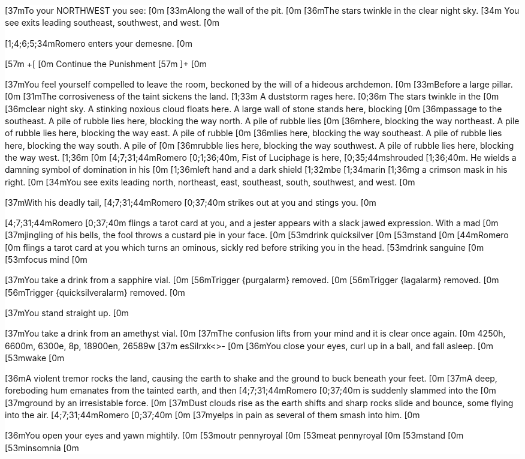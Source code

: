  [37mTo your NORTHWEST you see: [0m
 [33mAlong the wall of the pit. [0m
 [36mThe stars twinkle in the clear night sky. [34m You see exits leading southeast, southwest, and west. [0m


 [1;4;6;5;34mRomero enters your demesne. [0m

 [57m +[ [0m Continue the Punishment [57m ]+ [0m

 [37mYou feel yourself compelled to leave the room, beckoned by the will of a hideous archdemon. [0m
 [33mBefore a large pillar. [0m
 [31mThe corrosiveness of the taint sickens the land. [1;33m A duststorm rages here. [0;36m The stars twinkle in the  [0m [36mclear night sky. A stinking noxious cloud floats here. A large wall of stone stands here, blocking  [0m [36mpassage to the southeast. A pile of rubble lies here, blocking the way north. A pile of rubble lies  [0m [36mhere, blocking the way northeast. A pile of rubble lies here, blocking the way east. A pile of rubble  [0m [36mlies here, blocking the way southeast. A pile of rubble lies here, blocking the way south. A pile of  [0m [36mrubble lies here, blocking the way southwest. A pile of rubble lies here, blocking the way west. [1;36m  [0m [4;7;31;44mRomero [0;1;36;40m, Fist of Luciphage is here,  [0;35;44mshrouded [1;36;40m. He wields a damning symbol of domination in his  [0m [1;36mleft hand and a dark shield  [1;32mbe [1;34marin [1;36mg a crimson mask in his right. [0m
 [34mYou see exits leading north, northeast, east, southeast, south, southwest, and west. [0m

 [37mWith his deadly tail,  [4;7;31;44mRomero [0;37;40m strikes out at you and stings you. [0m

 [4;7;31;44mRomero [0;37;40m flings a tarot card at you, and a jester appears with a slack jawed expression. With a mad  [0m [37mjingling of his bells, the fool throws a custard pie in your face. [0m
 [53mdrink quicksilver [0m
 [53mstand [0m
 [44mRomero [0m flings a tarot card at you which turns an ominous, sickly red before striking you in the head.
 [53mdrink sanguine [0m
 [53mfocus mind [0m

 [37mYou take a drink from a sapphire vial. [0m
 [56mTrigger {purgalarm} removed. [0m
 [56mTrigger {lagalarm} removed. [0m
 [56mTrigger {quicksilveralarm} removed. [0m

 [37mYou stand straight up. [0m

 [37mYou take a drink from an amethyst vial. [0m
 [37mThe confusion lifts from your mind and it is clear once again. [0m
4250h, 6600m, 6300e, 8p, 18900en, 26589w [37m esSilrxk<>- [0m
 [36mYou close your eyes, curl up in a ball, and fall asleep. [0m
 [53mwake [0m

 [36mA violent tremor rocks the land, causing the earth to shake and the ground to buck beneath your feet. [0m
 [37mA deep, foreboding hum emanates from the tainted earth, and then  [4;7;31;44mRomero [0;37;40m is suddenly slammed into the  [0m [37mground by an irresistable force. [0m
 [37mDust clouds rise as the earth shifts and sharp rocks slide and bounce, some flying into the air.  [4;7;31;44mRomero [0;37;40m  [0m [37myelps in pain as several of them smash into him. [0m

 [36mYou open your eyes and yawn mightily. [0m
 [53moutr pennyroyal [0m
 [53meat pennyroyal [0m
 [53mstand [0m
 [53minsomnia [0m
